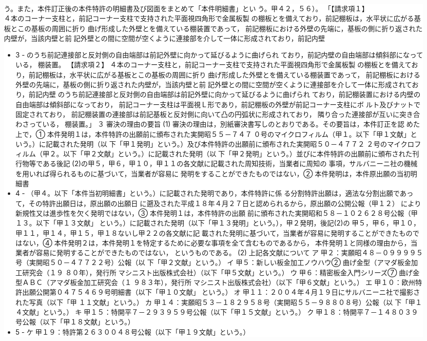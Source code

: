 う。また，本件訂正後の本件特許の明細書及び図面をまとめて「本件明細書」とい
う。甲４２，５６）。 
「【請求項１】  
 ４本のコーナー支柱と，前記コーナー支柱で支持された平面視四角形で金属板製
の棚板とを備えており，前記棚板は，水平状に広がる基板とこの基板の周囲に折り
曲げ形成した外壁とを備えている棚装置であって， 
 前記棚板における外壁の先端に，基板の側に折り返された内壁が，当該内壁と前
記外壁との間に空間が空くように連接部を介して一体に形成されており，前記内壁
 - 3 - 
のうち前記連接部と反対側の自由端部は前記外壁に向かって延びるように曲げられ
ており，前記内壁の自由端部は傾斜部になっている， 
棚装置。 
【請求項２】 
 ４本のコーナー支柱と，前記コーナー支柱で支持された平面視四角形で金属板製
の棚板とを備えており，前記棚板は，水平状に広がる基板とこの基板の周囲に折り
曲げ形成した外壁とを備えている棚装置であって， 
 前記棚板における外壁の先端に，基板の側に折り返された内壁が，当該内壁と前
記外壁との間に空間が空くように連接部を介して一体に形成されており，前記内壁
のうち前記連接部と反対側の自由端部は前記外壁に向かって延びるように曲げられ
ており，前記棚装置における内壁の自由端部は傾斜部になっており， 
 前記コーナー支柱は平面視Ｌ形であり，前記棚板の外壁が前記コーナー支柱にボ
ルト及びナットで固定されており， 
 前記棚装置の連接部は前記基板と反対側に向いて凸の円弧状に形成されており，
隣り合った連接部が互いに突き合わさっている， 
棚装置。」 
３ 審決の理由の要旨 
(1) 審決の理由は，別紙審決書写しのとおりである。その要旨は，本件訂正を認
めた上で，① 本件発明１は，本件特許の出願前に頒布された実開昭５５－７４７
０号のマイクロフィルム（甲１。以下「甲１文献」という。）に記載された発明（以
下「甲１発明」という。）及び本件特許の出願前に頒布された実開昭５０－４７７２
２号のマイクロフィルム（甲２。以下「甲２文献」という。）に記載された発明（以
下「甲２発明」という。）並びに本件特許の出願前に頒布された刊行物等である後記
(2)の甲５，甲６，甲１０，甲１１の各文献に記載された周知技術，当業者に周知の
事項，サルバニーニ社の機械を用いれば得られるものに基づいて，当業者が容易に
発明をすることができたものではない，② 本件発明は，本件原出願の当初明細書
 - 4 - 
（甲４。以下「本件当初明細書」という。）に記載された発明であり，本件特許に係
る分割特許出願は，適法な分割出願であって，その特許出願日は，原出願の出願日
に遡及された平成１８年４月２７日と認められるから，原出願の公開公報（甲１２）
により新規性又は進歩性を欠く発明ではない，③ 本件発明１は，本件特許の出願
前に頒布された実開昭和５８－１０２６２８号公報（甲１３。以下「甲１３文献」
という。）に記載された発明（以下「甲１３発明」という。），甲２発明，後記(2)の
甲５，甲６，甲１０，甲１１，甲１４，甲１５，甲１８ないし甲２２の各文献に記
載された発明に基づいて，当業者が容易に発明することができたものではない，④ 
本件発明２は，本件発明１を特定するために必要な事項を全て含むものであるから，
本件発明１と同様の理由から，当業者が容易に発明することができたものではない，
というものである。 
(2) 上記各文献について 
ア 甲２：実願昭４８－０９９９９５号（実開昭５０－４７７２２号）公報（以
下「甲２文献」という。） 
イ 甲５：新しい板金加工ノウハウ② 曲げ金型（アマダ板金加工研究会（１９
８０年），発行所 マシニスト出版株式会社）（以下「甲５文献」という。） 
ウ 甲６：精密板金入門シリーズ⑦ 曲げ金型ＡＢＣ（アマダ板金加工研究会（１
９８３年），発行所 マシニスト出版株式会社）（以下「甲６文献」という。） 
エ 甲１０：欧州特許出願公開第０４７５４６９号明細書（以下「甲１０文献」
という。） 
オ 甲１１：２００４年４月１９日にサルバニーニ社で撮影された写真（以下「甲
１１文献」という。） 
カ 甲１４：実願昭５３－１８２９５８号（実開昭５５－９８８０８号）公報（以
下「甲１４文献」という。） 
キ 甲１５：特開平７－２９３９５９号公報（以下「甲１５文献」という。） 
ク 甲１８：特開平７－１４８０３９号公報（以下「甲１８文献」という。） 
 - 5 - 
ケ 甲１９：特許第２６３００４８号公報（以下「甲１９文献」という。） 